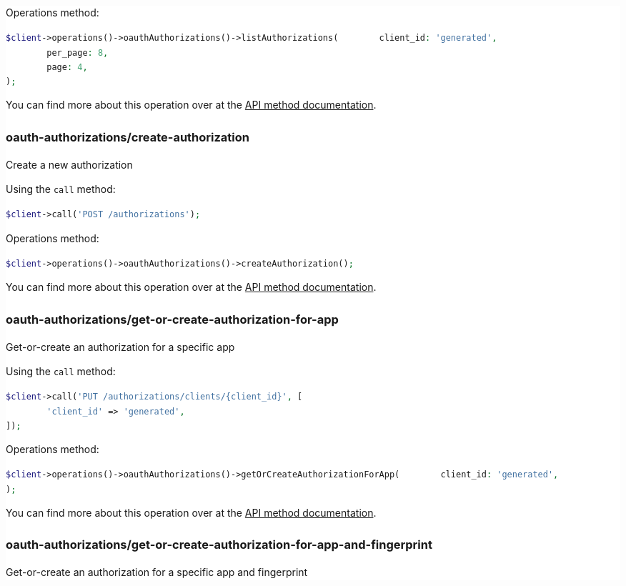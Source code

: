 Operations method:
```php
$client->operations()->oauthAuthorizations()->listAuthorizations(        client_id: 'generated',
        per_page: 8,
        page: 4,
);
```

You can find more about this operation over at the [API method documentation](https://docs.github.com/enterprise-server@3.6/rest/oauth-authorizations/oauth-authorizations#list-your-authorizations).


### oauth-authorizations/create-authorization

Create a new authorization

Using the `call` method:
```php
$client->call('POST /authorizations');
```

Operations method:
```php
$client->operations()->oauthAuthorizations()->createAuthorization();
```

You can find more about this operation over at the [API method documentation](https://docs.github.com/enterprise-server@3.6/rest/oauth-authorizations/oauth-authorizations#create-a-new-authorization).


### oauth-authorizations/get-or-create-authorization-for-app

Get-or-create an authorization for a specific app

Using the `call` method:
```php
$client->call('PUT /authorizations/clients/{client_id}', [
        'client_id' => 'generated',
]);
```

Operations method:
```php
$client->operations()->oauthAuthorizations()->getOrCreateAuthorizationForApp(        client_id: 'generated',
);
```

You can find more about this operation over at the [API method documentation](https://docs.github.com/enterprise-server@3.6/rest/oauth-authorizations/oauth-authorizations#get-or-create-an-authorization-for-a-specific-app).


### oauth-authorizations/get-or-create-authorization-for-app-and-fingerprint

Get-or-create an authorization for a specific app and fingerprint
